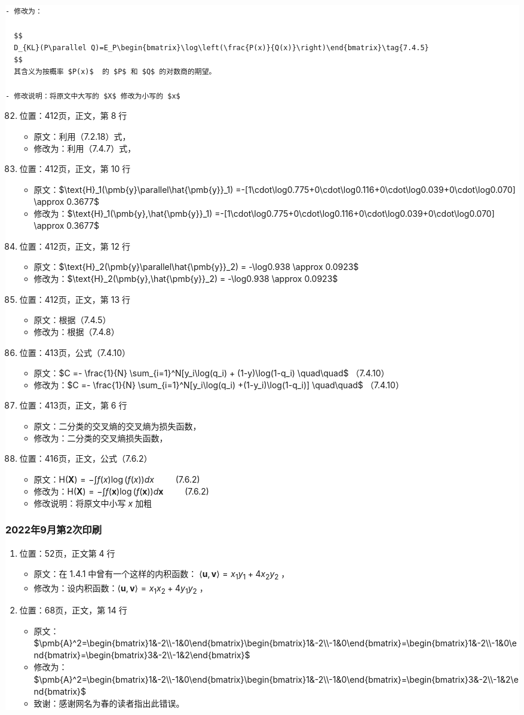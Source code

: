     - 修改为：

      $$
      D_{KL}(P\parallel Q)=E_P\begin{bmatrix}\log\left(\frac{P(x)}{Q(x)}\right)\end{bmatrix}\tag{7.4.5}
      $$
      其含义为按概率 $P(x)$  的 $P$ 和 $Q$ 的对数商的期望。

    - 修改说明：将原文中大写的 $X$ 修改为小写的 $x$

82. 位置：412页，正文，第 8 行

    - 原文：利用（7.2.18）式，
    - 修改为：利用（7.4.7）式，

83. 位置：412页，正文，第 10 行

    - 原文：$\text{H}_1(\pmb{y}\parallel\hat{\pmb{y}}_1) =-[1\cdot\log0.775+0\cdot\log0.116+0\cdot\log0.039+0\cdot\log0.070] \approx 0.3677$
    - 修改为：$\text{H}_1(\pmb{y},\hat{\pmb{y}}_1) =-[1\cdot\log0.775+0\cdot\log0.116+0\cdot\log0.039+0\cdot\log0.070] \approx 0.3677$

84. 位置：412页，正文，第 12 行

    - 原文：$\text{H}_2(\pmb{y}\parallel\hat{\pmb{y}}_2) = -\log0.938 \approx 0.0923$
    - 修改为：$\text{H}_2(\pmb{y},\hat{\pmb{y}}_2) = -\log0.938 \approx 0.0923$

85. 位置：412页，正文，第 13 行

    - 原文：根据（7.4.5）
    - 修改为：根据（7.4.8）

86. 位置：413页，公式（7.4.10）

    - 原文：$C =- \frac{1}{N} \sum_{i=1}^N[y_i\log(q_i) + (1-y)\log(1-q_i)  \quad\quad$ （7.4.10）
    - 修改为：$C =- \frac{1}{N} \sum_{i=1}^N[y_i\log(q_i) +(1-y_i)\log(1-q_i)]  \quad\quad$ （7.4.10）

87. 位置：413页，正文，第 6 行

    - 原文：二分类的交叉熵的交叉熵为损失函数，
    - 修改为：二分类的交叉熵损失函数，

88. 位置：416页，正文，公式（7.6.2）

    - 原文：$\text{H}(\pmb{X})=-\int f({x})\log(f({x}))d{x} \qquad$       (7.6.2)
    - 修改为：$\text{H}(\pmb{X})=-\int f(\pmb{x})\log(f(\pmb{x}))d\pmb{x} \qquad$       (7.6.2)
    - 修改说明：将原文中小写 $x$ 加粗

### 2022年9月第2次印刷

1. 位置：52页，正文第 4 行

   - 原文：在 1.4.1 中曾有一个这样的内积函数： $\langle\pmb{u},\pmb{v}\rangle=x_1y_1+4x_2y_2$ ，
   - 修改为：设内积函数：$\langle\pmb{u},\pmb{v}\rangle=x_1x_2+4y_1y_2$ ，

2. 位置：68页，正文，第 14 行
   - 原文：$\pmb{A}^2=\begin{bmatrix}1&-2\\-1&0\end{bmatrix}\begin{bmatrix}1&-2\\-1&0\end{bmatrix}=\begin{bmatrix}1&-2\\-1&0\end{bmatrix}=\begin{bmatrix}3&-2\\-1&2\end{bmatrix}$
   - 修改为：$\pmb{A}^2=\begin{bmatrix}1&-2\\-1&0\end{bmatrix}\begin{bmatrix}1&-2\\-1&0\end{bmatrix}=\begin{bmatrix}3&-2\\-1&2\end{bmatrix}$
   - 致谢：感谢网名为春的读者指出此错误。

